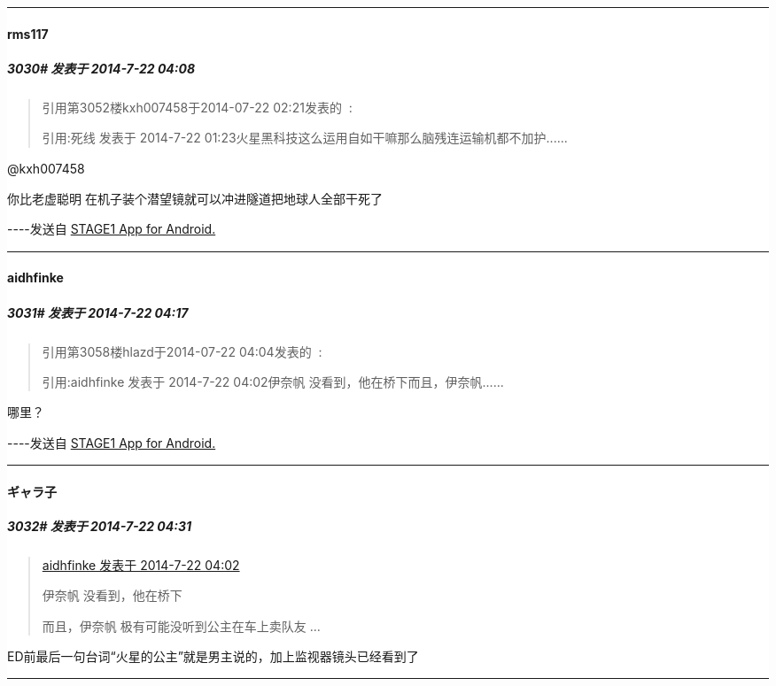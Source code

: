 
-----

####  rms117  
##### 3030#       发表于 2014-7-22 04:08



<blockquote>引用第3052楼kxh007458于2014-07-22 02:21发表的  :

引用:死线 发表于 2014-7-22 01:23火星黑科技这么运用自如干嘛那么脑残连运输机都不加护......</blockquote>
@kxh007458

你比老虚聪明 在机子装个潜望镜就可以冲进隧道把地球人全部干死了


----发送自 [STAGE1 App for Android.](http://stage1.5j4m.com/?1.14)







-----

####  aidhfinke  
##### 3031#       发表于 2014-7-22 04:17



<blockquote>引用第3058楼hlazd于2014-07-22 04:04发表的  :

引用:aidhfinke 发表于 2014-7-22 04:02伊奈帆 没看到，他在桥下而且，伊奈帆......</blockquote>
哪里？


----发送自 [STAGE1 App for Android.](http://stage1.5j4m.com/?1.15)







-----

####  ギャラ子  
##### 3032#       发表于 2014-7-22 04:31



<blockquote><a href="httphttps://bbs.saraba1st.com/2b/forum.php?mod=redirect&amp;goto=findpost&amp;pid=26161123&amp;ptid=999173" target="_blank">aidhfinke 发表于 2014-7-22 04:02</a>

伊奈帆 没看到，他在桥下


而且，伊奈帆 极有可能没听到公主在车上卖队友 ...</blockquote>
ED前最后一句台词“火星的公主”就是男主说的，加上监视器镜头已经看到了







-----
